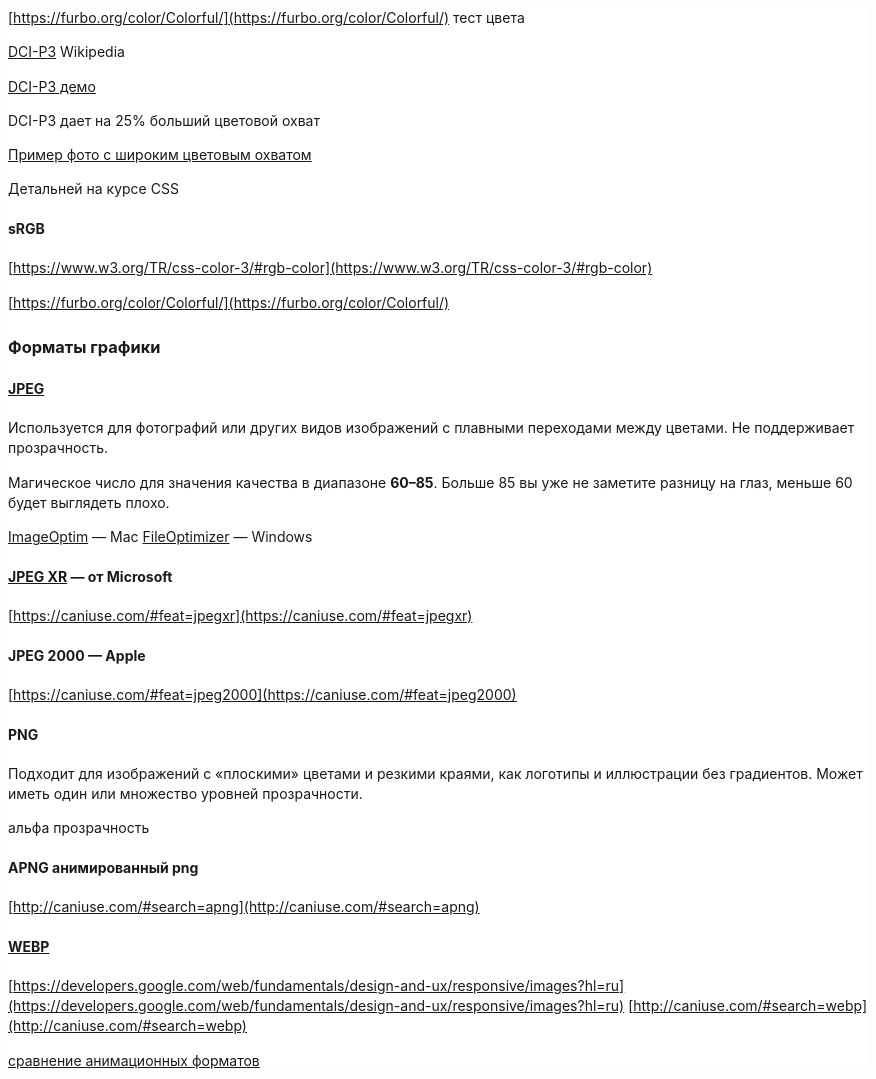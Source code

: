 [https://furbo.org/color/Colorful/](https://furbo.org/color/Colorful/) тест цвета

[DCI-P3](https://ru.wikipedia.org/wiki/DCI-P3) Wikipedia

[DCI-P3 демо](https://webkit.org/blog-files/color-gamut/comparison.html)

DCI-P3 дает на 25% больший цветовой охват

[Пример фото с широким цветовым охватом](https://furbo.org/color/WideGamut/)

Детальней на курсе CSS

#### sRGB

[https://www.w3.org/TR/css-color-3/#rgb-color](https://www.w3.org/TR/css-color-3/#rgb-color)

[https://furbo.org/color/Colorful/](https://furbo.org/color/Colorful/)

### Форматы графики

#### [JPEG](https://ru.wikipedia.org/wiki/JPEG)

Используется для фотографий или других видов изображений с плавными переходами между цветами. Не поддерживает прозрачность.

Магическое число для значения качества в диапазоне **60–85**. Больше 85 вы уже не заметите разницу на глаз, меньше 60 будет выглядеть плохо.

[ImageOptim](https://imageoptim.com/versions.html) — Mac
[FileOptimizer](https://sourceforge.net/projects/nikkhokkho/) — Windows

#### [JPEG XR](https://uk.wikipedia.org/wiki/JPEG_XR) — от Microsoft

[https://caniuse.com/#feat=jpegxr](https://caniuse.com/#feat=jpegxr)

#### JPEG 2000 — Apple

[https://caniuse.com/#feat=jpeg2000](https://caniuse.com/#feat=jpeg2000)

#### PNG

Подходит для изображений с «плоскими» цветами и резкими краями, как логотипы и иллюстрации без градиентов. Может иметь один или множество уровней прозрачности.

альфа прозрачность

#### APNG анимированный png

[http://caniuse.com/#search=apng](http://caniuse.com/#search=apng)

#### [WEBP](https://ru.wikipedia.org/wiki/WebP)

[https://developers.google.com/web/fundamentals/design-and-ux/responsive/images?hl=ru](https://developers.google.com/web/fundamentals/design-and-ux/responsive/images?hl=ru)
[http://caniuse.com/#search=webp](http://caniuse.com/#search=webp)

[сравнение анимационных форматов](http://littlesvr.ca/apng/gif_apng_webp.html)
